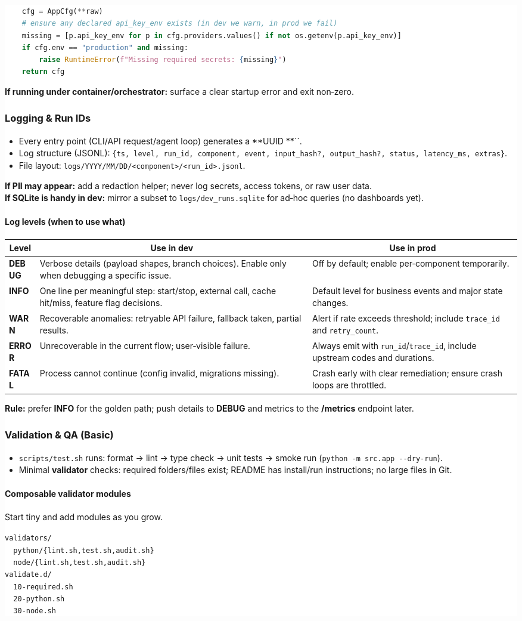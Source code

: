 ```python
    cfg = AppCfg(**raw)
    # ensure any declared api_key_env exists (in dev we warn, in prod we fail)
    missing = [p.api_key_env for p in cfg.providers.values() if not os.getenv(p.api_key_env)]
    if cfg.env == "production" and missing:
        raise RuntimeError(f"Missing required secrets: {missing}")
    return cfg
```

**If running under container/orchestrator:** surface a clear startup error and exit non‑zero.

### Logging & Run IDs

- Every entry point (CLI/API request/agent loop) generates a **UUID **``.
- Log structure (JSONL): `{ts, level, run_id, component, event, input_hash?, output_hash?, status, latency_ms, extras}`.
- File layout: `logs/YYYY/MM/DD/<component>/<run_id>.jsonl`.

**If PII may appear:** add a redaction helper; never log secrets, access tokens, or raw user data.\
**If SQLite is handy in dev:** mirror a subset to `logs/dev_runs.sqlite` for ad‑hoc queries (no dashboards yet).

#### Log levels (when to use what)

| Level     | Use in dev                                                                                       | Use in prod                                                                 |
| --------- | ------------------------------------------------------------------------------------------------ | --------------------------------------------------------------------------- |
| **DEBUG** | Verbose details (payload shapes, branch choices). Enable only when debugging a specific issue.   | Off by default; enable per‑component temporarily.                           |
| **INFO**  | One line per meaningful step: start/stop, external call, cache hit/miss, feature flag decisions. | Default level for business events and major state changes.                  |
| **WARN**  | Recoverable anomalies: retryable API failure, fallback taken, partial results.                   | Alert if rate exceeds threshold; include `trace_id` and `retry_count`.      |
| **ERROR** | Unrecoverable in the current flow; user‑visible failure.                                         | Always emit with `run_id`/`trace_id`, include upstream codes and durations. |
| **FATAL** | Process cannot continue (config invalid, migrations missing).                                    | Crash early with clear remediation; ensure crash loops are throttled.       |

**Rule:** prefer **INFO** for the golden path; push details to **DEBUG** and metrics to the **/metrics** endpoint later.

### Validation & QA (Basic)

- `scripts/test.sh` runs: format → lint → type check → unit tests → smoke run (`python -m src.app --dry-run`).
- Minimal **validator** checks: required folders/files exist; README has install/run instructions; no large files in Git.

#### Composable validator modules

Start tiny and add modules as you grow.

```
validators/
  python/{lint.sh,test.sh,audit.sh}
  node/{lint.sh,test.sh,audit.sh}
validate.d/
  10-required.sh
  20-python.sh
  30-node.sh
```
